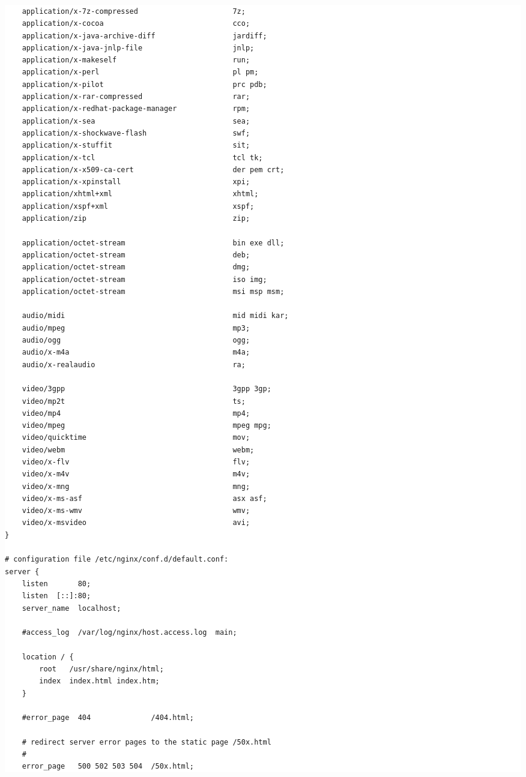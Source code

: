 ```
    application/x-7z-compressed                      7z;
    application/x-cocoa                              cco;
    application/x-java-archive-diff                  jardiff;
    application/x-java-jnlp-file                     jnlp;
    application/x-makeself                           run;
    application/x-perl                               pl pm;
    application/x-pilot                              prc pdb;
    application/x-rar-compressed                     rar;
    application/x-redhat-package-manager             rpm;
    application/x-sea                                sea;
    application/x-shockwave-flash                    swf;
    application/x-stuffit                            sit;
    application/x-tcl                                tcl tk;
    application/x-x509-ca-cert                       der pem crt;
    application/x-xpinstall                          xpi;
    application/xhtml+xml                            xhtml;
    application/xspf+xml                             xspf;
    application/zip                                  zip;

    application/octet-stream                         bin exe dll;
    application/octet-stream                         deb;
    application/octet-stream                         dmg;
    application/octet-stream                         iso img;
    application/octet-stream                         msi msp msm;

    audio/midi                                       mid midi kar;
    audio/mpeg                                       mp3;
    audio/ogg                                        ogg;
    audio/x-m4a                                      m4a;
    audio/x-realaudio                                ra;

    video/3gpp                                       3gpp 3gp;
    video/mp2t                                       ts;
    video/mp4                                        mp4;
    video/mpeg                                       mpeg mpg;
    video/quicktime                                  mov;
    video/webm                                       webm;
    video/x-flv                                      flv;
    video/x-m4v                                      m4v;
    video/x-mng                                      mng;
    video/x-ms-asf                                   asx asf;
    video/x-ms-wmv                                   wmv;
    video/x-msvideo                                  avi;
}

# configuration file /etc/nginx/conf.d/default.conf:
server {
    listen       80;
    listen  [::]:80;
    server_name  localhost;

    #access_log  /var/log/nginx/host.access.log  main;

    location / {
        root   /usr/share/nginx/html;
        index  index.html index.htm;
    }

    #error_page  404              /404.html;

    # redirect server error pages to the static page /50x.html
    #
    error_page   500 502 503 504  /50x.html;
```